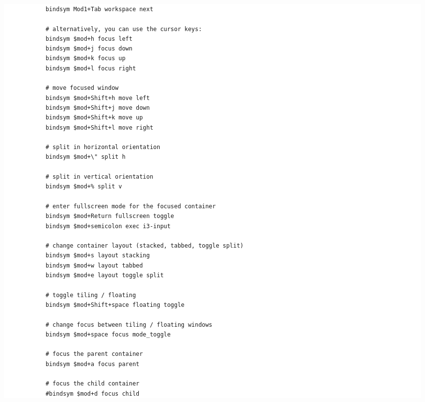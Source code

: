                bindsym Mod1+Tab workspace next
                
                # alternatively, you can use the cursor keys:
                bindsym $mod+h focus left
                bindsym $mod+j focus down
                bindsym $mod+k focus up
                bindsym $mod+l focus right
                
                # move focused window
                bindsym $mod+Shift+h move left
                bindsym $mod+Shift+j move down
                bindsym $mod+Shift+k move up
                bindsym $mod+Shift+l move right
                
                # split in horizontal orientation
                bindsym $mod+\" split h
                
                # split in vertical orientation
                bindsym $mod+% split v
                
                # enter fullscreen mode for the focused container
                bindsym $mod+Return fullscreen toggle
                bindsym $mod+semicolon exec i3-input
                
                # change container layout (stacked, tabbed, toggle split)
                bindsym $mod+s layout stacking
                bindsym $mod+w layout tabbed
                bindsym $mod+e layout toggle split
                
                # toggle tiling / floating
                bindsym $mod+Shift+space floating toggle
                
                # change focus between tiling / floating windows
                bindsym $mod+space focus mode_toggle
                
                # focus the parent container
                bindsym $mod+a focus parent
                
                # focus the child container
                #bindsym $mod+d focus child
                